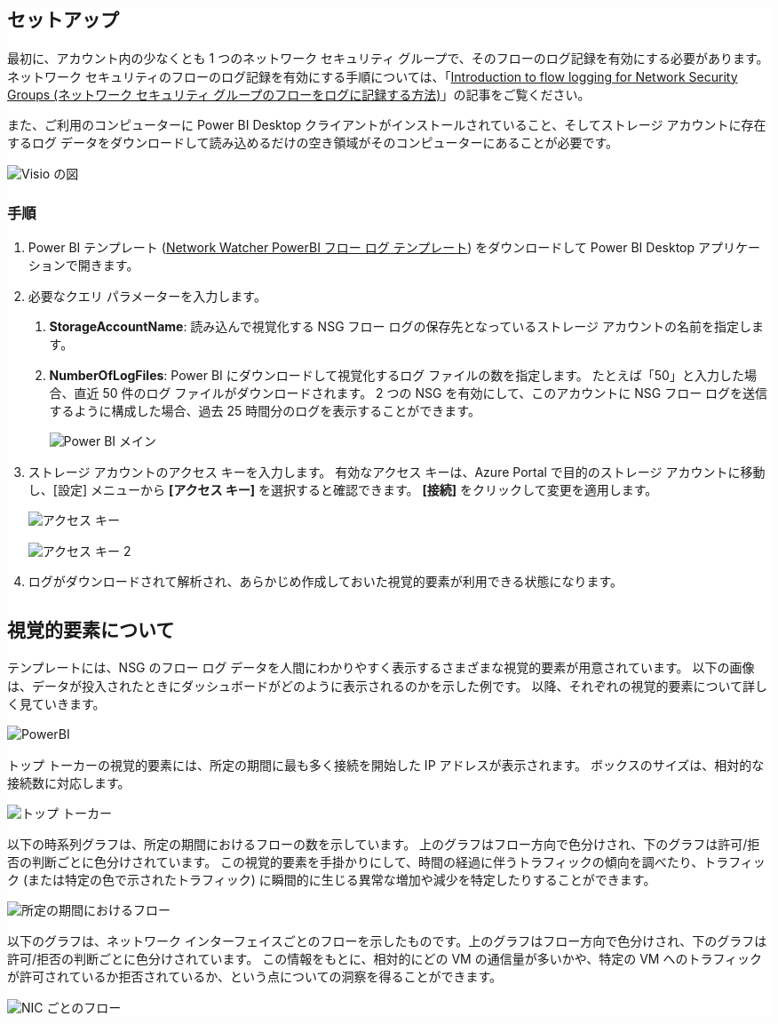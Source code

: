 ## <a name="setup"></a>セットアップ

最初に、アカウント内の少なくとも 1 つのネットワーク セキュリティ グループで、そのフローのログ記録を有効にする必要があります。 ネットワーク セキュリティのフローのログ記録を有効にする手順については、「[Introduction to flow logging for Network Security Groups (ネットワーク セキュリティ グループのフローをログに記録する方法)](network-watcher-nsg-flow-logging-overview.md)」の記事をご覧ください。

また、ご利用のコンピューターに Power BI Desktop クライアントがインストールされていること、そしてストレージ アカウントに存在するログ データをダウンロードして読み込めるだけの空き領域がそのコンピューターにあることが必要です。

![Visio の図][1]

### <a name="steps"></a>手順

1. Power BI テンプレート ([Network Watcher PowerBI フロー ログ テンプレート](https://aka.ms/networkwatcherpowerbiflowlogstemplate)) をダウンロードして Power BI Desktop アプリケーションで開きます。
1. 必要なクエリ パラメーターを入力します。
   1. **StorageAccountName**: 読み込んで視覚化する NSG フロー ログの保存先となっているストレージ アカウントの名前を指定します。
   1. **NumberOfLogFiles**: Power BI にダウンロードして視覚化するログ ファイルの数を指定します。 たとえば「50」と入力した場合、直近 50 件のログ ファイルがダウンロードされます。 2 つの NSG を有効にして、このアカウントに NSG フロー ログを送信するように構成した場合、過去 25 時間分のログを表示することができます。

      ![Power BI メイン][2]

1. ストレージ アカウントのアクセス キーを入力します。 有効なアクセス キーは、Azure Portal で目的のストレージ アカウントに移動し、[設定] メニューから **[アクセス キー]** を選択すると確認できます。 **[接続]** をクリックして変更を適用します。

    ![アクセス キー][3]

    ![アクセス キー 2][4]

4. ログがダウンロードされて解析され、あらかじめ作成しておいた視覚的要素が利用できる状態になります。

## <a name="understanding-the-visuals"></a>視覚的要素について

テンプレートには、NSG のフロー ログ データを人間にわかりやすく表示するさまざまな視覚的要素が用意されています。 以下の画像は、データが投入されたときにダッシュボードがどのように表示されるのかを示した例です。 以降、それぞれの視覚的要素について詳しく見ていきます。 

![PowerBI][5]
 
トップ トーカーの視覚的要素には、所定の期間に最も多く接続を開始した IP アドレスが表示されます。 ボックスのサイズは、相対的な接続数に対応します。 

![トップ トーカー][6]

以下の時系列グラフは、所定の期間におけるフローの数を示しています。 上のグラフはフロー方向で色分けされ、下のグラフは許可/拒否の判断ごとに色分けされています。 この視覚的要素を手掛かりにして、時間の経過に伴うトラフィックの傾向を調べたり、トラフィック (または特定の色で示されたトラフィック) に瞬間的に生じる異常な増加や減少を特定したりすることができます。

![所定の期間におけるフロー][7]

以下のグラフは、ネットワーク インターフェイスごとのフローを示したものです。上のグラフはフロー方向で色分けされ、下のグラフは許可/拒否の判断ごとに色分けされています。 この情報をもとに、相対的にどの VM の通信量が多いかや、特定の VM へのトラフィックが許可されているか拒否されているか、という点についての洞察を得ることができます。

![NIC ごとのフロー][8]


[1]: ./media/network-watcher-visualize-nsg-flow-logs-power-bi/figure1.png
[2]: ./media/network-watcher-visualize-nsg-flow-logs-power-bi/figure2.png
[3]: ./media/network-watcher-visualize-nsg-flow-logs-power-bi/figure3.png
[4]: ./media/network-watcher-visualize-nsg-flow-logs-power-bi/figure4.png
[5]: ./media/network-watcher-visualize-nsg-flow-logs-power-bi/figure5.png
[6]: ./media/network-watcher-visualize-nsg-flow-logs-power-bi/figure6.png
[7]: ./media/network-watcher-visualize-nsg-flow-logs-power-bi/figure7.png
[8]: ./media/network-watcher-visualize-nsg-flow-logs-power-bi/figure8.png
[9]: ./media/network-watcher-visualize-nsg-flow-logs-power-bi/figure9.png
[10]: ./media/network-watcher-visualize-nsg-flow-logs-power-bi/figure10.png
[11]: ./media/network-watcher-visualize-nsg-flow-logs-power-bi/figure11.png
[12]: ./media/network-watcher-visualize-nsg-flow-logs-power-bi/figure12.png
[13]: ./media/network-watcher-visualize-nsg-flow-logs-power-bi/figure13.png